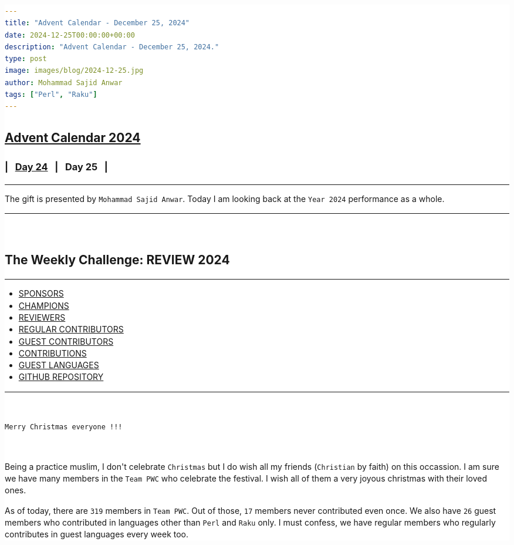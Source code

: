 ```yaml
---
title: "Advent Calendar - December 25, 2024"
date: 2024-12-25T00:00:00+00:00
description: "Advent Calendar - December 25, 2024."
type: post
image: images/blog/2024-12-25.jpg
author: Mohammad Sajid Anwar
tags: ["Perl", "Raku"]
---
```


## [**Advent Calendar 2024**](/blog/advent-calendar-2024)
### | &nbsp; [**Day 24**](/blog/advent-calendar-2024-12-24) &nbsp; | &nbsp; **Day 25** &nbsp; |
***

The gift is presented by `Mohammad Sajid Anwar`. Today I am looking back at the `Year 2024` performance as a whole.

***

<br>

## The Weekly Challenge: REVIEW 2024
***

- [SPONSORS](#sponsors)
- [CHAMPIONS](#champions)
- [REVIEWERS](#reviewers)
- [REGULAR CONTRIBUTORS](#regular-contributors)
- [GUEST CONTRIBUTORS](#guest-contributors)
- [CONTRIBUTIONS](#contributions)
- [GUEST LANGUAGES](#guest-languages)
- [GITHUB REPOSITORY](#github-repository)

***

<br>

`Merry Christmas everyone !!!`

<br>

Being a practice muslim, I don't celebrate `Christmas` but I do wish all my friends (`Christian` by faith) on this occassion. I am sure we have many members in the `Team PWC` who celebrate the festival. I wish all of them a very joyous christmas with their loved ones.

As of today, there are `319` members in `Team PWC`. Out of those, `17` members never contributed even once. We also have `26` guest members who contributed in languages other than `Perl` and `Raku` only. I must confess, we have regular members who regularly contributes in guest languages every week too.
